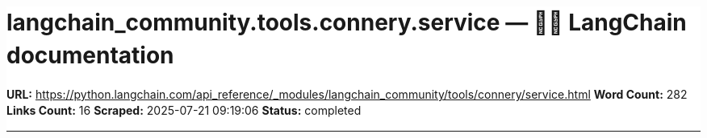 # langchain_community.tools.connery.service — 🦜🔗 LangChain  documentation

**URL:** https://python.langchain.com/api_reference/_modules/langchain_community/tools/connery/service.html
**Word Count:** 282
**Links Count:** 16
**Scraped:** 2025-07-21 09:19:06
**Status:** completed

---
